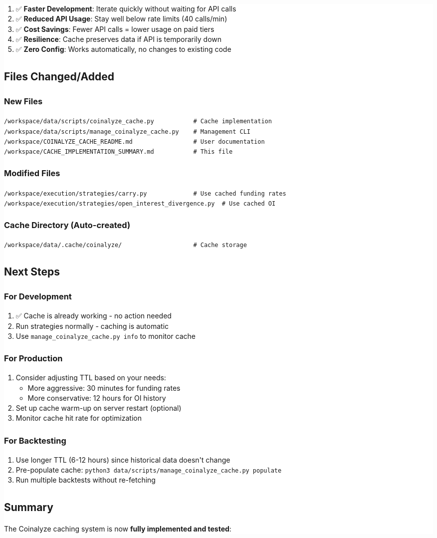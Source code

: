 1. ✅ **Faster Development**: Iterate quickly without waiting for API calls
2. ✅ **Reduced API Usage**: Stay well below rate limits (40 calls/min)
3. ✅ **Cost Savings**: Fewer API calls = lower usage on paid tiers
4. ✅ **Resilience**: Cache preserves data if API is temporarily down
5. ✅ **Zero Config**: Works automatically, no changes to existing code

## Files Changed/Added

### New Files
```
/workspace/data/scripts/coinalyze_cache.py           # Cache implementation
/workspace/data/scripts/manage_coinalyze_cache.py    # Management CLI
/workspace/COINALYZE_CACHE_README.md                 # User documentation
/workspace/CACHE_IMPLEMENTATION_SUMMARY.md           # This file
```

### Modified Files
```
/workspace/execution/strategies/carry.py             # Use cached funding rates
/workspace/execution/strategies/open_interest_divergence.py  # Use cached OI
```

### Cache Directory (Auto-created)
```
/workspace/data/.cache/coinalyze/                    # Cache storage
```

## Next Steps

### For Development
1. ✅ Cache is already working - no action needed
2. Run strategies normally - caching is automatic
3. Use `manage_coinalyze_cache.py info` to monitor cache

### For Production
1. Consider adjusting TTL based on your needs:
   - More aggressive: 30 minutes for funding rates
   - More conservative: 12 hours for OI history
2. Set up cache warm-up on server restart (optional)
3. Monitor cache hit rate for optimization

### For Backtesting
1. Use longer TTL (6-12 hours) since historical data doesn't change
2. Pre-populate cache: `python3 data/scripts/manage_coinalyze_cache.py populate`
3. Run multiple backtests without re-fetching

## Summary

The Coinalyze caching system is now **fully implemented and tested**:
